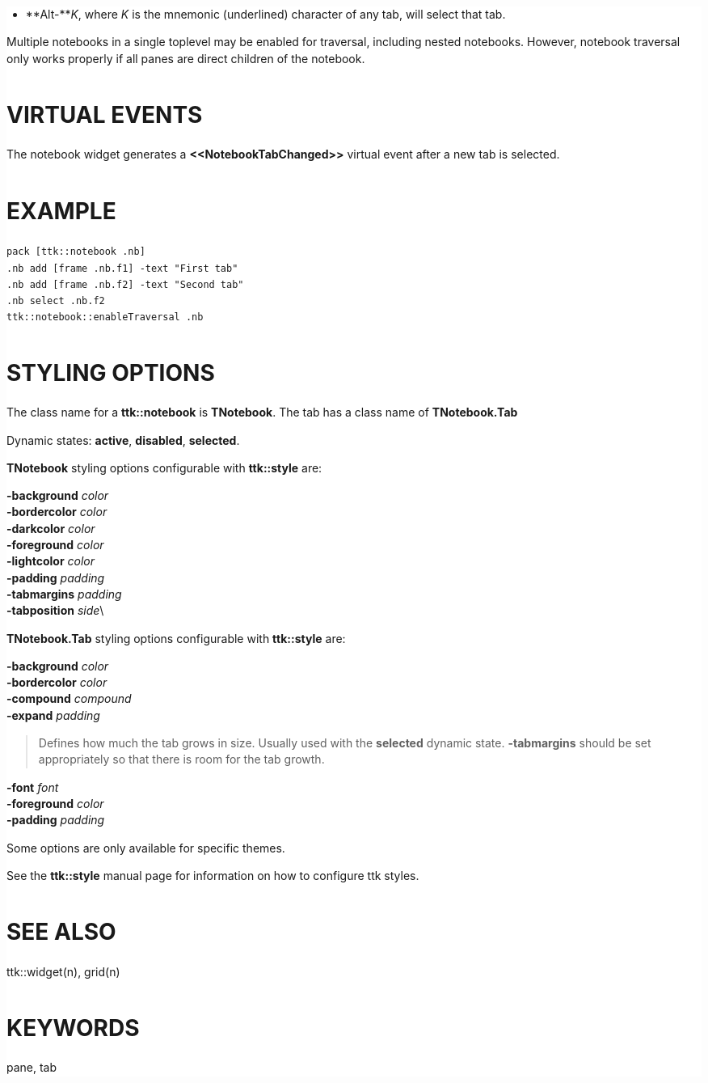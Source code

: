 -   **Alt-***K*, where *K* is the mnemonic (underlined) character of any
    tab, will select that tab.

Multiple notebooks in a single toplevel may be enabled for traversal,
including nested notebooks. However, notebook traversal only works
properly if all panes are direct children of the notebook.

# VIRTUAL EVENTS

The notebook widget generates a **\<\<NotebookTabChanged\>\>** virtual
event after a new tab is selected.

# EXAMPLE

    pack [ttk::notebook .nb]
    .nb add [frame .nb.f1] -text "First tab"
    .nb add [frame .nb.f2] -text "Second tab"
    .nb select .nb.f2
    ttk::notebook::enableTraversal .nb

# STYLING OPTIONS

The class name for a **ttk::notebook** is **TNotebook**. The tab has a
class name of **TNotebook.Tab**

Dynamic states: **active**, **disabled**, **selected**.

**TNotebook** styling options configurable with **ttk::style** are:

**-background** *color*\
**-bordercolor** *color*\
**-darkcolor** *color*\
**-foreground** *color*\
**-lightcolor** *color*\
**-padding** *padding*\
**-tabmargins** *padding*\
**-tabposition** *side*\

**TNotebook.Tab** styling options configurable with **ttk::style** are:

**-background** *color*\
**-bordercolor** *color*\
**-compound** *compound*\
**-expand** *padding*

> Defines how much the tab grows in size. Usually used with the
> **selected** dynamic state. **-tabmargins** should be set
> appropriately so that there is room for the tab growth.

**-font** *font*\
**-foreground** *color*\
**-padding** *padding*

Some options are only available for specific themes.

See the **ttk::style** manual page for information on how to configure
ttk styles.

# SEE ALSO

ttk::widget(n), grid(n)

# KEYWORDS

pane, tab
